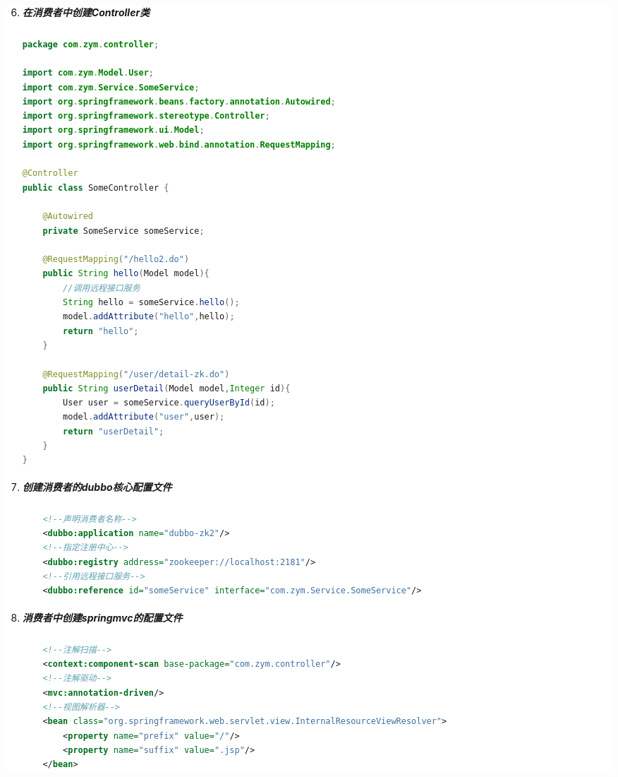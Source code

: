 6. ##### 在消费者中创建Controller类

   ```java
   package com.zym.controller;
   
   import com.zym.Model.User;
   import com.zym.Service.SomeService;
   import org.springframework.beans.factory.annotation.Autowired;
   import org.springframework.stereotype.Controller;
   import org.springframework.ui.Model;
   import org.springframework.web.bind.annotation.RequestMapping;
   
   @Controller
   public class SomeController {
   
       @Autowired
       private SomeService someService;
   
       @RequestMapping("/hello2.do")
       public String hello(Model model){
           //调用远程接口服务
           String hello = someService.hello();
           model.addAttribute("hello",hello);
           return "hello";
       }
   
       @RequestMapping("/user/detail-zk.do")
       public String userDetail(Model model,Integer id){
           User user = someService.queryUserById(id);
           model.addAttribute("user",user);
           return "userDetail";
       }
   }
   ```

7. ##### 创建消费者的dubbo核心配置文件

   ```xml
       <!--声明消费者名称-->
       <dubbo:application name="dubbo-zk2"/>
       <!--指定注册中心-->
       <dubbo:registry address="zookeeper://localhost:2181"/>
       <!--引用远程接口服务-->
       <dubbo:reference id="someService" interface="com.zym.Service.SomeService"/>
   ```

8. ##### 消费者中创建springmvc的配置文件

   ```xml
       <!--注解扫描-->
       <context:component-scan base-package="com.zym.controller"/>
       <!--注解驱动-->
       <mvc:annotation-driven/>
       <!--视图解析器-->
       <bean class="org.springframework.web.servlet.view.InternalResourceViewResolver">
           <property name="prefix" value="/"/>
           <property name="suffix" value=".jsp"/>
       </bean>
   ```
